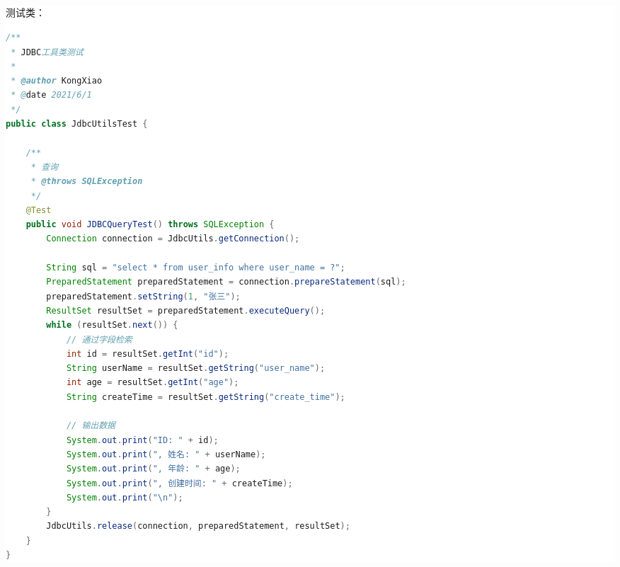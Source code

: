 测试类：

```java
/**
 * JDBC工具类测试
 *
 * @author KongXiao
 * @date 2021/6/1
 */
public class JdbcUtilsTest {

    /**
     * 查询
     * @throws SQLException
     */
    @Test
    public void JDBCQueryTest() throws SQLException {
        Connection connection = JdbcUtils.getConnection();

        String sql = "select * from user_info where user_name = ?";
        PreparedStatement preparedStatement = connection.prepareStatement(sql);
        preparedStatement.setString(1, "张三");
        ResultSet resultSet = preparedStatement.executeQuery();
        while (resultSet.next()) {
            // 通过字段检索
            int id = resultSet.getInt("id");
            String userName = resultSet.getString("user_name");
            int age = resultSet.getInt("age");
            String createTime = resultSet.getString("create_time");

            // 输出数据
            System.out.print("ID: " + id);
            System.out.print(", 姓名: " + userName);
            System.out.print(", 年龄: " + age);
            System.out.print(", 创建时间: " + createTime);
            System.out.print("\n");
        }
        JdbcUtils.release(connection, preparedStatement, resultSet);
    }
}
```
